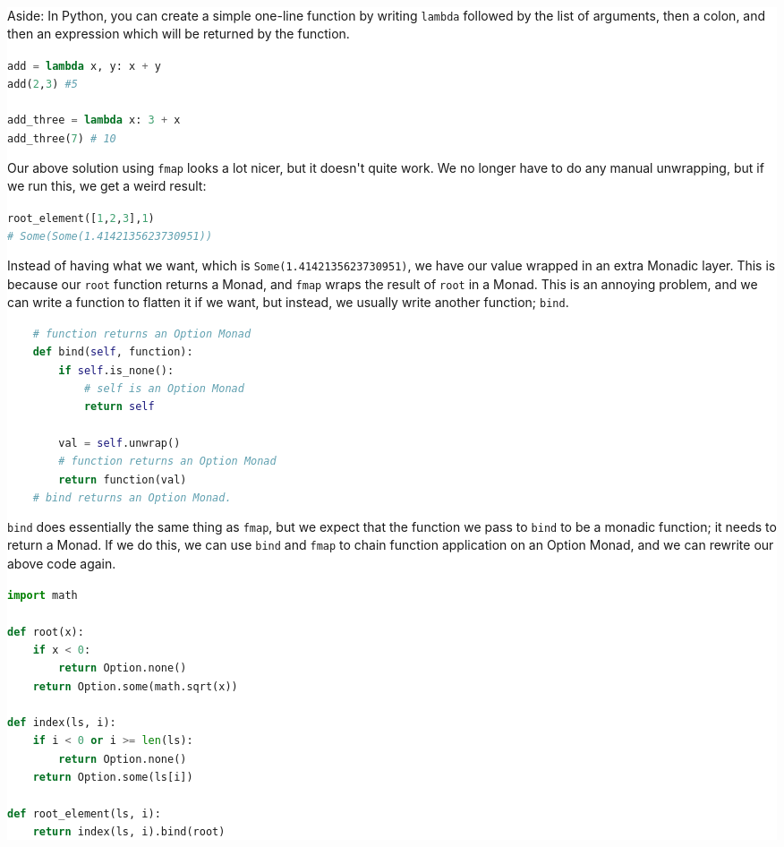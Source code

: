 Aside: In Python, you can create a simple one-line function by writing `lambda` followed by the list of arguments, then a colon, and then an expression which will be returned by the function.

```python
add = lambda x, y: x + y
add(2,3) #5

add_three = lambda x: 3 + x
add_three(7) # 10
```

Our above solution using `fmap` looks a lot nicer, but it doesn't quite work. We no longer have to do any manual unwrapping, but if we run this, we get a weird result:

```python
root_element([1,2,3],1)
# Some(Some(1.4142135623730951))
```

Instead of having what we want, which is `Some(1.4142135623730951)`, we have our value wrapped in an extra Monadic layer. This is because our `root` function returns a Monad, and `fmap` wraps the result of `root` in a Monad. This is an annoying problem, and we can write a function to flatten it if we want, but instead, we usually write another function; `bind`.
         
```python
    # function returns an Option Monad
    def bind(self, function):
        if self.is_none():
            # self is an Option Monad
            return self
        
        val = self.unwrap()
        # function returns an Option Monad
        return function(val)
    # bind returns an Option Monad.
```

`bind` does essentially the same thing as `fmap`, but we expect that the function we pass to `bind` to be a monadic function; it needs to return a Monad. If we do this, we can use `bind` and `fmap` to chain function application on an Option Monad, and we can rewrite our above code again.

```python
import math

def root(x):
    if x < 0:
        return Option.none()
    return Option.some(math.sqrt(x))

def index(ls, i):
    if i < 0 or i >= len(ls):
        return Option.none()
    return Option.some(ls[i])

def root_element(ls, i):
    return index(ls, i).bind(root)
```
